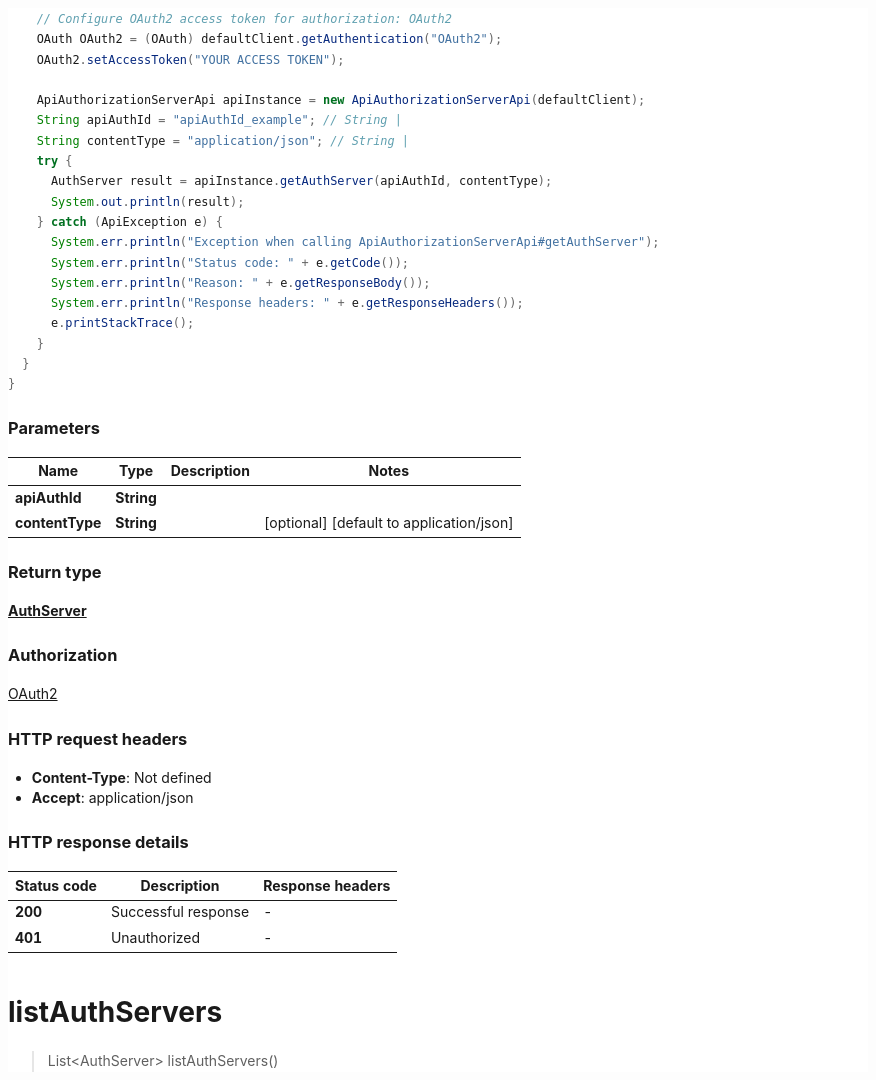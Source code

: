 ```java
    // Configure OAuth2 access token for authorization: OAuth2
    OAuth OAuth2 = (OAuth) defaultClient.getAuthentication("OAuth2");
    OAuth2.setAccessToken("YOUR ACCESS TOKEN");

    ApiAuthorizationServerApi apiInstance = new ApiAuthorizationServerApi(defaultClient);
    String apiAuthId = "apiAuthId_example"; // String | 
    String contentType = "application/json"; // String | 
    try {
      AuthServer result = apiInstance.getAuthServer(apiAuthId, contentType);
      System.out.println(result);
    } catch (ApiException e) {
      System.err.println("Exception when calling ApiAuthorizationServerApi#getAuthServer");
      System.err.println("Status code: " + e.getCode());
      System.err.println("Reason: " + e.getResponseBody());
      System.err.println("Response headers: " + e.getResponseHeaders());
      e.printStackTrace();
    }
  }
}
```

### Parameters

| Name | Type | Description  | Notes |
|------------- | ------------- | ------------- | -------------|
| **apiAuthId** | **String**|  | |
| **contentType** | **String**|  | [optional] [default to application/json] |

### Return type

[**AuthServer**](AuthServer.md)

### Authorization

[OAuth2](../README.md#OAuth2)

### HTTP request headers

 - **Content-Type**: Not defined
 - **Accept**: application/json

### HTTP response details
| Status code | Description | Response headers |
|-------------|-------------|------------------|
| **200** | Successful response |  -  |
| **401** | Unauthorized |  -  |

<a name="listAuthServers"></a>
# **listAuthServers**
> List&lt;AuthServer&gt; listAuthServers()
